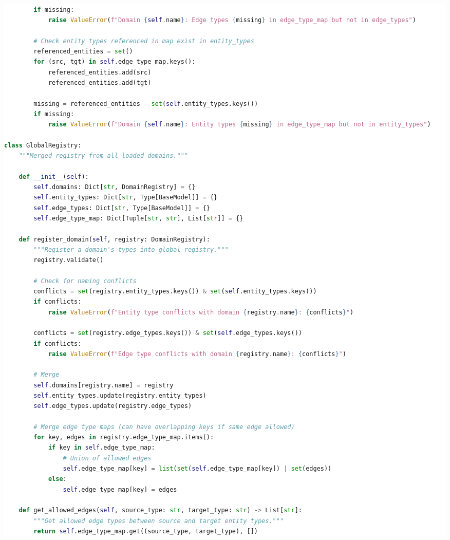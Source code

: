 ```python
        if missing:
            raise ValueError(f"Domain {self.name}: Edge types {missing} in edge_type_map but not in edge_types")

        # Check entity types referenced in map exist in entity_types
        referenced_entities = set()
        for (src, tgt) in self.edge_type_map.keys():
            referenced_entities.add(src)
            referenced_entities.add(tgt)

        missing = referenced_entities - set(self.entity_types.keys())
        if missing:
            raise ValueError(f"Domain {self.name}: Entity types {missing} in edge_type_map but not in entity_types")

class GlobalRegistry:
    """Merged registry from all loaded domains."""

    def __init__(self):
        self.domains: Dict[str, DomainRegistry] = {}
        self.entity_types: Dict[str, Type[BaseModel]] = {}
        self.edge_types: Dict[str, Type[BaseModel]] = {}
        self.edge_type_map: Dict[Tuple[str, str], List[str]] = {}

    def register_domain(self, registry: DomainRegistry):
        """Register a domain's types into global registry."""
        registry.validate()

        # Check for naming conflicts
        conflicts = set(registry.entity_types.keys()) & set(self.entity_types.keys())
        if conflicts:
            raise ValueError(f"Entity type conflicts with domain {registry.name}: {conflicts}")

        conflicts = set(registry.edge_types.keys()) & set(self.edge_types.keys())
        if conflicts:
            raise ValueError(f"Edge type conflicts with domain {registry.name}: {conflicts}")

        # Merge
        self.domains[registry.name] = registry
        self.entity_types.update(registry.entity_types)
        self.edge_types.update(registry.edge_types)

        # Merge edge type maps (can have overlapping keys if same edge allowed)
        for key, edges in registry.edge_type_map.items():
            if key in self.edge_type_map:
                # Union of allowed edges
                self.edge_type_map[key] = list(set(self.edge_type_map[key]) | set(edges))
            else:
                self.edge_type_map[key] = edges

    def get_allowed_edges(self, source_type: str, target_type: str) -> List[str]:
        """Get allowed edge types between source and target entity types."""
        return self.edge_type_map.get((source_type, target_type), [])
```

